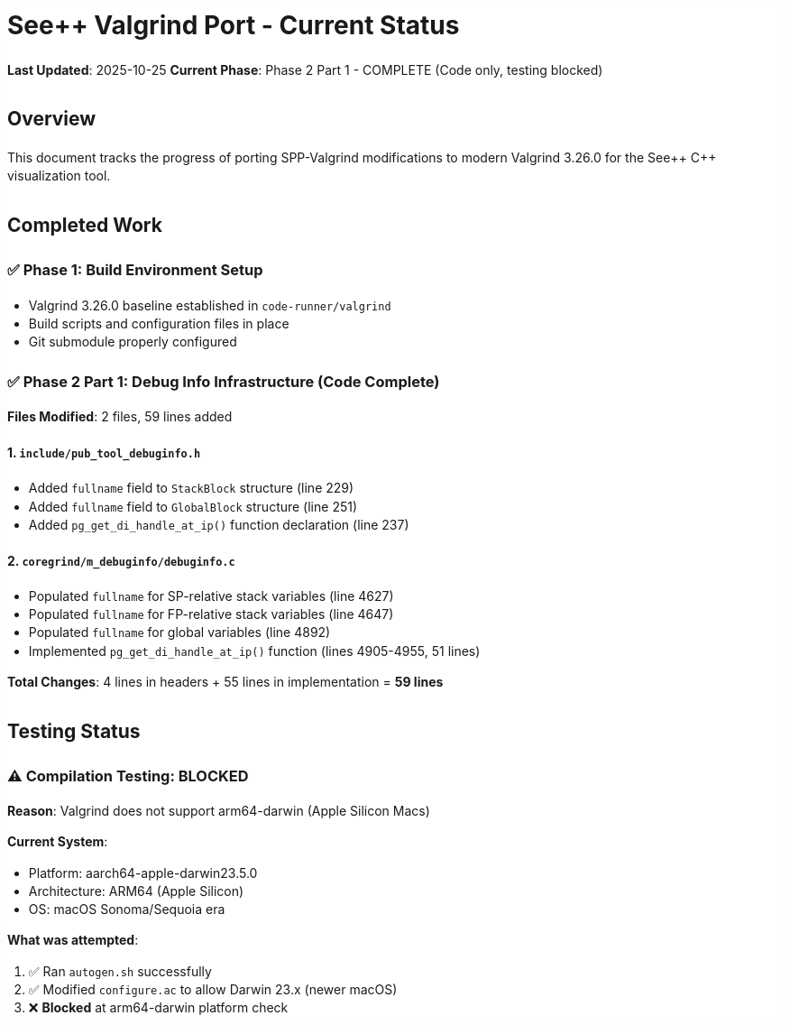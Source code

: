 # See++ Valgrind Port - Current Status

**Last Updated**: 2025-10-25
**Current Phase**: Phase 2 Part 1 - COMPLETE (Code only, testing blocked)

## Overview

This document tracks the progress of porting SPP-Valgrind modifications to modern Valgrind 3.26.0 for the See++ C++ visualization tool.

## Completed Work

### ✅ Phase 1: Build Environment Setup
- Valgrind 3.26.0 baseline established in `code-runner/valgrind`
- Build scripts and configuration files in place
- Git submodule properly configured

### ✅ Phase 2 Part 1: Debug Info Infrastructure (Code Complete)

**Files Modified**: 2 files, 59 lines added

#### 1. `include/pub_tool_debuginfo.h`
- Added `fullname` field to `StackBlock` structure (line 229)
- Added `fullname` field to `GlobalBlock` structure (line 251)
- Added `pg_get_di_handle_at_ip()` function declaration (line 237)

#### 2. `coregrind/m_debuginfo/debuginfo.c`
- Populated `fullname` for SP-relative stack variables (line 4627)
- Populated `fullname` for FP-relative stack variables (line 4647)
- Populated `fullname` for global variables (line 4892)
- Implemented `pg_get_di_handle_at_ip()` function (lines 4905-4955, 51 lines)

**Total Changes**: 4 lines in headers + 55 lines in implementation = **59 lines**

## Testing Status

### ⚠️ Compilation Testing: BLOCKED

**Reason**: Valgrind does not support arm64-darwin (Apple Silicon Macs)

**Current System**:
- Platform: aarch64-apple-darwin23.5.0
- Architecture: ARM64 (Apple Silicon)
- OS: macOS Sonoma/Sequoia era

**What was attempted**:
1. ✅ Ran `autogen.sh` successfully
2. ✅ Modified `configure.ac` to allow Darwin 23.x (newer macOS)
3. ❌ **Blocked** at arm64-darwin platform check
